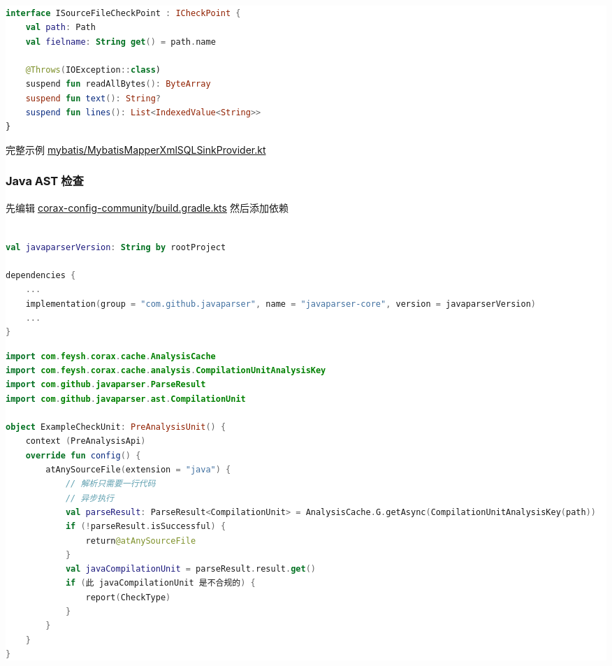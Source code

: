 ```kotlin
interface ISourceFileCheckPoint : ICheckPoint {
    val path: Path
    val fielname: String get() = path.name

    @Throws(IOException::class)
    suspend fun readAllBytes(): ByteArray
    suspend fun text(): String?
    suspend fun lines(): List<IndexedValue<String>>
}
```

完整示例 [mybatis/MybatisMapperXmlSQLSinkProvider.kt](../corax-config-community/src/main/kotlin/com/feysh/corax/config/community/checkers/frameworks/persistence/ibatis/mybatis/MybatisMapperXmlSQLSinkProvider.kt)



### Java AST 检查

先编辑 [corax-config-community/build.gradle.kts](../corax-config-community/build.gradle.kts) 然后添加依赖

```kotlin

val javaparserVersion: String by rootProject

dependencies {
    ...
    implementation(group = "com.github.javaparser", name = "javaparser-core", version = javaparserVersion)
    ...
}
```



```kotlin
import com.feysh.corax.cache.AnalysisCache
import com.feysh.corax.cache.analysis.CompilationUnitAnalysisKey
import com.github.javaparser.ParseResult
import com.github.javaparser.ast.CompilationUnit

object ExampleCheckUnit: PreAnalysisUnit() {
    context (PreAnalysisApi)
    override fun config() {
        atAnySourceFile(extension = "java") {
            // 解析只需要一行代码
            // 异步执行
            val parseResult: ParseResult<CompilationUnit> = AnalysisCache.G.getAsync(CompilationUnitAnalysisKey(path))
            if (!parseResult.isSuccessful) {
                return@atAnySourceFile
            }
            val javaCompilationUnit = parseResult.result.get()
            if (此 javaCompilationUnit 是不合规的) {
                report(CheckType)
            }
        }
    }
}
```
